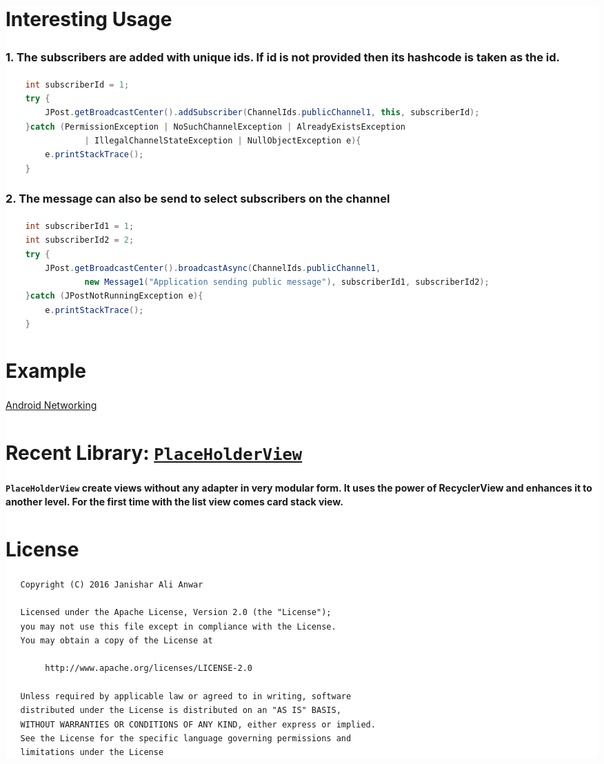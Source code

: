 # Interesting Usage
### 1. The subscribers are added with unique ids. If id is not provided then its hashcode is taken as the id.
```java
    int subscriberId = 1;
    try {
        JPost.getBroadcastCenter().addSubscriber(ChannelIds.publicChannel1, this, subscriberId);
    }catch (PermissionException | NoSuchChannelException | AlreadyExistsException 
                | IllegalChannelStateException | NullObjectException e){
        e.printStackTrace();
    }
```
### 2. The message can also be send to select subscribers on the channel
```java
    int subscriberId1 = 1;
    int subscriberId2 = 2;
    try {
        JPost.getBroadcastCenter().broadcastAsync(ChannelIds.publicChannel1, 
                new Message1("Application sending public message"), subscriberId1, subscriberId2);
    }catch (JPostNotRunningException e){
        e.printStackTrace();
    }
```
# Example
[Android Networking](https://medium.com/@janishar.ali/android-networking-bare-skin-understanding-jpost-5be25f3df4d6#.q21wa4wmy)


# Recent Library: [`PlaceHolderView`](https://github.com/janishar/PlaceHolderView)
#### `PlaceHolderView` create views without any adapter in very modular form. It uses the power of RecyclerView and enhances it to another level. For the first time with the list view comes card stack view.

# License

```
   Copyright (C) 2016 Janishar Ali Anwar

   Licensed under the Apache License, Version 2.0 (the "License");
   you may not use this file except in compliance with the License.
   You may obtain a copy of the License at

        http://www.apache.org/licenses/LICENSE-2.0

   Unless required by applicable law or agreed to in writing, software
   distributed under the License is distributed on an "AS IS" BASIS,
   WITHOUT WARRANTIES OR CONDITIONS OF ANY KIND, either express or implied.
   See the License for the specific language governing permissions and
   limitations under the License

```



